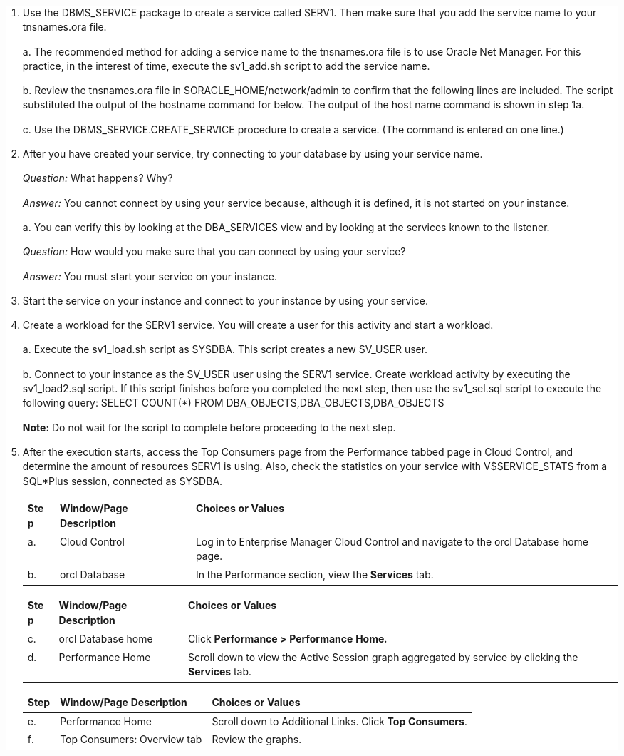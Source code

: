 1. Use the DBMS_SERVICE package to create a service called SERV1. Then make sure that you add the service name to your tnsnames.ora file.                   

   a.  The recommended method for adding a service name to the tnsnames.ora file is to use Oracle Net Manager. For this practice, in the interest of time, execute the sv1_add.sh script to add the service name.

   b.  Review the tnsnames.ora file in $ORACLE_HOME/network/admin to confirm that the following lines are included. The script substituted the output of the hostname command for <hostname> below. The output of the host name command is shown in step 1a.

   c.  Use the DBMS_SERVICE.CREATE_SERVICE procedure to create a service. (The command is entered on one line.)

2. After you have created your service, try connecting to your database by using your service name.

   *Question:* What happens? Why?

   *Answer:* You cannot connect by using your service because, although it is defined, it is not started on your instance.

   a.  You can verify this by looking at the DBA_SERVICES view and by looking at the services known to the listener.

   *Question:* How would you make sure that you can connect by using your service?

   *Answer:* You must start your service on your instance.

3. Start the service on your instance and connect to your instance by using your service.

4. Create a workload for the SERV1 service. You will create a user for this activity and start a workload.

   a.  Execute the sv1_load.sh script as SYSDBA. This script creates a new SV_USER user.

   b.  Connect to your instance as the SV_USER user using the SERV1 service. Create workload activity by executing the sv1_load2.sql script. If this script finishes before you completed the next step, then use the sv1_sel.sql script to execute the following query: SELECT COUNT(*) FROM DBA_OBJECTS,DBA_OBJECTS,DBA_OBJECTS

   **Note:** Do not wait for the script to complete before proceeding to the next step.

5. After the execution starts, access the Top Consumers page from the Performance tabbed page in Cloud Control, and determine the amount of resources SERV1 is using. Also, check the statistics on your service with V$SERVICE_STATS from a SQL*Plus session, connected as SYSDBA.

   | **Step** | **Window/Page Description** | **Choices or Values**                                        |
   | -------- | --------------------------- | ------------------------------------------------------------ |
   | a.       | Cloud Control               | Log in to Enterprise Manager Cloud Control and navigate to the orcl Database home page. |
   | b.       | orcl Database               | In the Performance section, view the **Services**  tab.      |

   | **Step** | **Window/Page Description** | **Choices or Values**                                        |
   | -------- | --------------------------- | ------------------------------------------------------------ |
   | c.       | orcl Database home          | Click **Performance >  Performance Home.**                   |
   | d.       | Performance Home            | Scroll down to view the Active Session  graph aggregated by service  by clicking the  **Services** tab. |

   | **Step** | **Window/Page Description** | **Choices or Values**                                     |
   | -------- | --------------------------- | --------------------------------------------------------- |
   | e.       | Performance Home            | Scroll down to Additional Links. Click **Top Consumers**. |
   | f.       | Top Consumers: Overview tab | Review the graphs.                                        |
